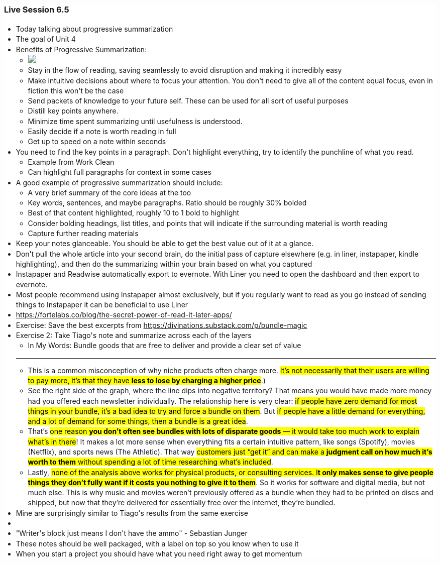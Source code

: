 ### Live Session 6.5

- Today talking about progressive summarization
- The goal of Unit 4
- Benefits of Progressive Summarization:
  - ![](https://firebasestorage.googleapis.com/v0/b/firescript-577a2.appspot.com/o/imgs%2Fapp%2Faengusm%2Fs5d3L0fb4J?alt=media&token=bf894006-954b-42af-babe-f056a7419eb4)
  - Stay in the flow of reading, saving seamlessly to avoid disruption and making it incredibly easy
  - Make intuitive decisions about where to focus your attention. You don't need to give all of the content equal focus, even in fiction this won't be the case
  - Send packets of knowledge to your future self. These can be used for all sort of useful purposes
  - Distill key points anywhere.
  - Minimize time spent summarizing until usefulness is understood.
  - Easily decide if a note is worth reading in full
  - Get up to speed on a note within seconds
- You need to find the key points in a paragraph. Don't highlight everything, try to identify the punchline of what you read.
  - Example from Work Clean
  - Can highlight full paragraphs for context in some cases
- A good example of progressive summarization should include:
  - A very brief summary of the core ideas at the too
  - Key words, sentences, and maybe paragraphs. Ratio should be roughly 30% bolded
  - Best of that content highlighted, roughly 10 to 1 bold to highlight
  - Consider bolding headings, list titles, and points that will indicate if the surrounding material is worth reading
  - Capture further reading materials
- Keep your notes glanceable. You should be able to get the best value out of it at a glance.
- Don't pull the whole article into your second brain, do the initial pass of capture elsewhere (e.g. in liner, instapaper, kindle highlighting), and then do the summarizing within your brain based on what you captured
- Instapaper and Readwise automatically export to evernote. With Liner you need to open the dashboard and then export to evernote.
- Most people recommend using Instapaper almost exclusively, but if you regularly want to read as you go instead of sending things to Instapaper it can be beneficial to use Liner
- https://fortelabs.co/blog/the-secret-power-of-read-it-later-apps/
- Exercise: Save the best excerpts from https://divinations.substack.com/p/bundle-magic
- Exercise 2: Take Tiago's note and summarize across each of the layers
  - In My Words: Bundle goods that are free to deliver and provide a clear set of value
  ***
  - This is a common misconception of why niche products often charge more. <mark>It’s not necessarily that their users are willing to pay more, it’s that they have **less to lose by charging a higher price**</mark>.)
  - See the right side of the graph, where the line dips into negative territory? That means you would have made more money had you offered each newsletter individually. The relationship here is very clear: <mark>if people have zero demand for most things in your bundle, it’s a bad idea to try and force a bundle on them</mark>. But <mark>if people have a little demand for everything, and a lot of demand for some things, then a bundle is a great idea</mark>.
  - That’s <mark>one reason **you don’t often see bundles with lots of disparate goods** — it would take too much work to explain what’s in there</mark>! It makes a lot more sense when everything fits a certain intuitive pattern, like songs (Spotify), movies (Netflix), and sports news (The Athletic). That way <mark>customers just “get it” and can make a **judgment call on how much it’s worth to them** without spending a lot of time researching what’s included</mark>.
  - Lastly, <mark>none of the analysis above works for physical products, or consulting services. I**t only makes sense to give people things they don’t fully want if it costs you nothing to give it to them**</mark>. So it works for software and digital media, but not much else. This is why music and movies weren’t previously offered as a bundle when they had to be printed on discs and shipped, but now that they’re delivered for essentially free over the internet, they’re bundled.
- Mine are surprisingly similar to Tiago's results from the same exercise
-
- "Writer's block just means I don't have the ammo" - Sebastian Junger
- These notes should be well packaged, with a label on top so you know when to use it
- When you start a project you should have what you need right away to get momentum
